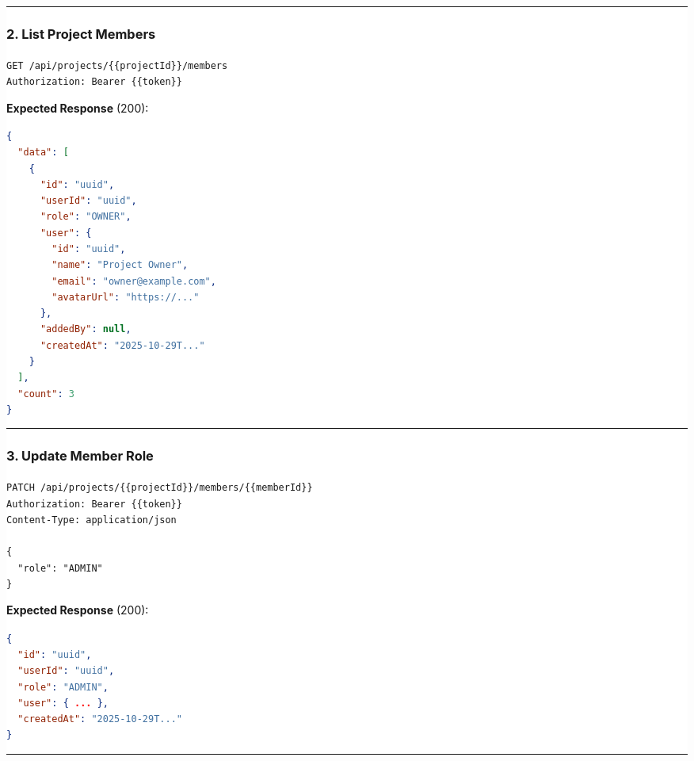 ```json
```

---

### **2. List Project Members**
```http
GET /api/projects/{{projectId}}/members
Authorization: Bearer {{token}}
```

**Expected Response** (200):
```json
{
  "data": [
    {
      "id": "uuid",
      "userId": "uuid",
      "role": "OWNER",
      "user": {
        "id": "uuid",
        "name": "Project Owner",
        "email": "owner@example.com",
        "avatarUrl": "https://..."
      },
      "addedBy": null,
      "createdAt": "2025-10-29T..."
    }
  ],
  "count": 3
}
```

---

### **3. Update Member Role**
```http
PATCH /api/projects/{{projectId}}/members/{{memberId}}
Authorization: Bearer {{token}}
Content-Type: application/json

{
  "role": "ADMIN"
}
```

**Expected Response** (200):
```json
{
  "id": "uuid",
  "userId": "uuid",
  "role": "ADMIN",
  "user": { ... },
  "createdAt": "2025-10-29T..."
}
```

---